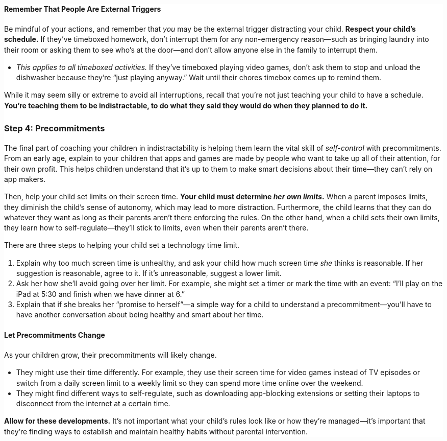 #### Remember That People Are External Triggers

Be mindful of your actions, and remember that _you_ may be the external trigger distracting your child. **Respect your child’s schedule.** If they’ve timeboxed homework, don’t interrupt them for any non-emergency reason—such as bringing laundry into their room or asking them to see who’s at the door—and don’t allow anyone else in the family to interrupt them.

  * _This applies to all timeboxed activities._ If they’ve timeboxed playing video games, don’t ask them to stop and unload the dishwasher because they’re “just playing anyway.” Wait until their chores timebox comes up to remind them.



While it may seem silly or extreme to avoid all interruptions, recall that you’re not just teaching your child to have a schedule. **You’re teaching them to be indistractable, to do what they said they would do when they planned to do it.**

### Step 4: Precommitments

The final part of coaching your children in indistractability is helping them learn the vital skill of _self-control_ with precommitments. From an early age, explain to your children that apps and games are made by people who want to take up all of their attention, for their own profit. This helps children understand that it’s up to them to make smart decisions about their time—they can’t rely on app makers.

Then, help your child set limits on their screen time. **Your child must determine _her own limits_.** When a parent imposes limits, they diminish the child’s sense of autonomy, which may lead to more distraction. Furthermore, the child learns that they can do whatever they want as long as their parents aren’t there enforcing the rules. On the other hand, when a child sets their own limits, they learn how to self-regulate—they’ll stick to limits, even when their parents aren’t there.

There are three steps to helping your child set a technology time limit.

  1. Explain why too much screen time is unhealthy, and ask your child how much screen time _she_ thinks is reasonable. If her suggestion is reasonable, agree to it. If it’s unreasonable, suggest a lower limit. 
  2. Ask her how she’ll avoid going over her limit. For example, she might set a timer or mark the time with an event: “I’ll play on the iPad at 5:30 and finish when we have dinner at 6.”
  3. Explain that if she breaks her “promise to herself”—a simple way for a child to understand a precommitment—you’ll have to have another conversation about being healthy and smart about her time.



#### Let Precommitments Change

As your children grow, their precommitments will likely change.

  * They might use their time differently. For example, they use their screen time for video games instead of TV episodes or switch from a daily screen limit to a weekly limit so they can spend more time online over the weekend.
  * They might find different ways to self-regulate, such as downloading app-blocking extensions or setting their laptops to disconnect from the internet at a certain time.



**Allow for these developments.** It’s not important what your child’s rules look like or how they’re managed—it’s important that they’re finding ways to establish and maintain healthy habits without parental intervention.
